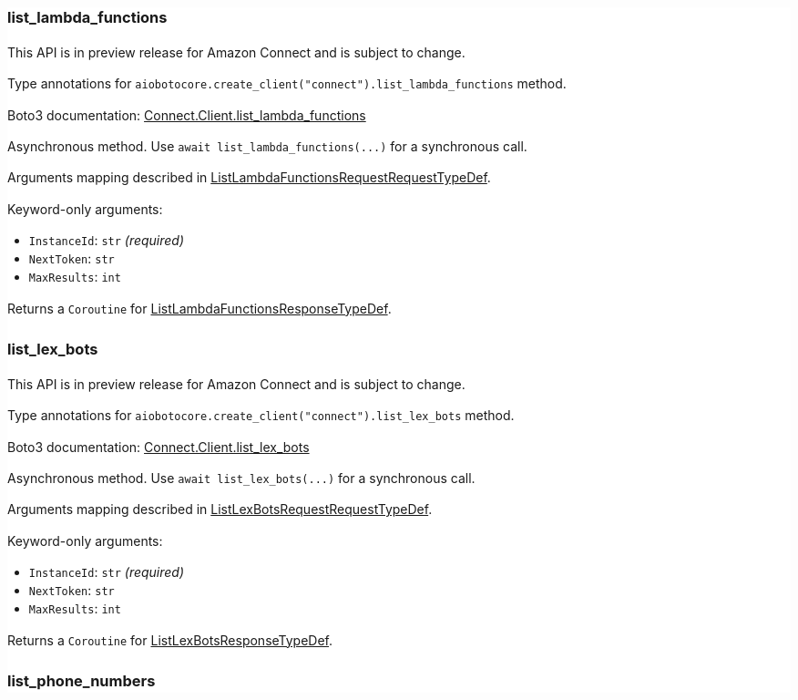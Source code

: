 <a id="list_lambda_functions"></a>

### list_lambda_functions

This API is in preview release for Amazon Connect and is subject to change.

Type annotations for
`aiobotocore.create_client("connect").list_lambda_functions` method.

Boto3 documentation:
[Connect.Client.list_lambda_functions](https://boto3.amazonaws.com/v1/documentation/api/latest/reference/services/connect.html#Connect.Client.list_lambda_functions)

Asynchronous method. Use `await list_lambda_functions(...)` for a synchronous
call.

Arguments mapping described in
[ListLambdaFunctionsRequestRequestTypeDef](./type_defs.md#listlambdafunctionsrequestrequesttypedef).

Keyword-only arguments:

- `InstanceId`: `str` *(required)*
- `NextToken`: `str`
- `MaxResults`: `int`

Returns a `Coroutine` for
[ListLambdaFunctionsResponseTypeDef](./type_defs.md#listlambdafunctionsresponsetypedef).

<a id="list_lex_bots"></a>

### list_lex_bots

This API is in preview release for Amazon Connect and is subject to change.

Type annotations for `aiobotocore.create_client("connect").list_lex_bots`
method.

Boto3 documentation:
[Connect.Client.list_lex_bots](https://boto3.amazonaws.com/v1/documentation/api/latest/reference/services/connect.html#Connect.Client.list_lex_bots)

Asynchronous method. Use `await list_lex_bots(...)` for a synchronous call.

Arguments mapping described in
[ListLexBotsRequestRequestTypeDef](./type_defs.md#listlexbotsrequestrequesttypedef).

Keyword-only arguments:

- `InstanceId`: `str` *(required)*
- `NextToken`: `str`
- `MaxResults`: `int`

Returns a `Coroutine` for
[ListLexBotsResponseTypeDef](./type_defs.md#listlexbotsresponsetypedef).

<a id="list_phone_numbers"></a>

### list_phone_numbers
